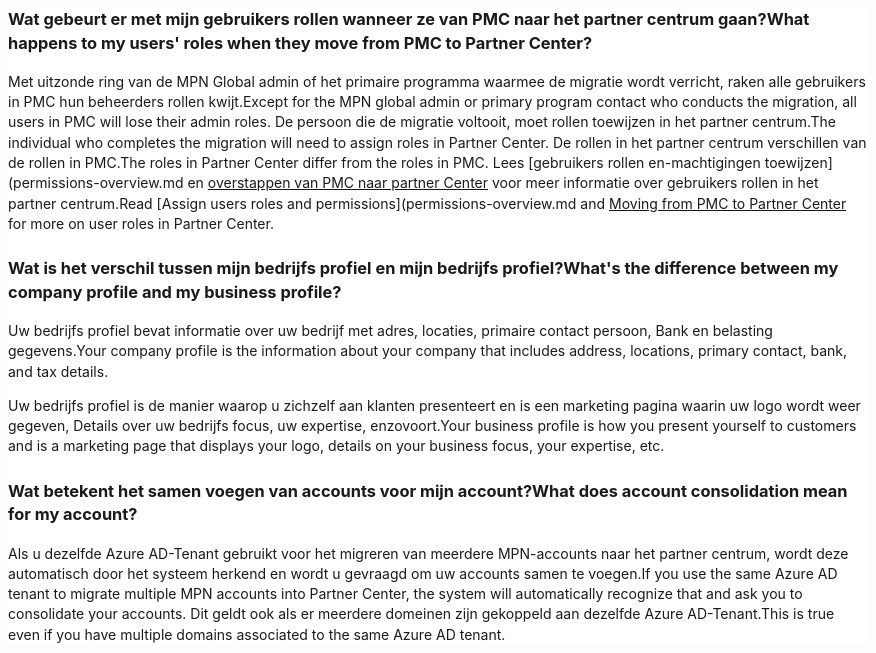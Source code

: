 ### <a name="what-happens-to-my-users-roles-when-they-move-from-pmc-to-partner-center"></a><span data-ttu-id="b1643-139">Wat gebeurt er met mijn gebruikers rollen wanneer ze van PMC naar het partner centrum gaan?</span><span class="sxs-lookup"><span data-stu-id="b1643-139">What happens to my users' roles when they move from PMC to Partner Center?</span></span>

<span data-ttu-id="b1643-140">Met uitzonde ring van de MPN Global admin of het primaire programma waarmee de migratie wordt verricht, raken alle gebruikers in PMC hun beheerders rollen kwijt.</span><span class="sxs-lookup"><span data-stu-id="b1643-140">Except for the MPN global admin or primary program contact who conducts the migration, all users in PMC will lose their admin roles.</span></span> <span data-ttu-id="b1643-141">De persoon die de migratie voltooit, moet rollen toewijzen in het partner centrum.</span><span class="sxs-lookup"><span data-stu-id="b1643-141">The individual who completes the migration will need to assign roles in Partner Center.</span></span> <span data-ttu-id="b1643-142">De rollen in het partner centrum verschillen van de rollen in PMC.</span><span class="sxs-lookup"><span data-stu-id="b1643-142">The roles in Partner Center differ from the roles in PMC.</span></span> <span data-ttu-id="b1643-143">Lees [gebruikers rollen en-machtigingen toewijzen] (permissions-overview.md en [overstappen van PMC naar partner Center](move-pmc-pc-map.md#user-roles) voor meer informatie over gebruikers rollen in het partner centrum.</span><span class="sxs-lookup"><span data-stu-id="b1643-143">Read [Assign users roles and permissions](permissions-overview.md and [Moving from PMC to Partner Center](move-pmc-pc-map.md#user-roles) for more on user roles in Partner Center.</span></span>

### <a name="whats-the-difference-between-my-company-profile-and-my-business-profile"></a><span data-ttu-id="b1643-144">Wat is het verschil tussen mijn bedrijfs profiel en mijn bedrijfs profiel?</span><span class="sxs-lookup"><span data-stu-id="b1643-144">What's the difference between my company profile and my business profile?</span></span>

<span data-ttu-id="b1643-145">Uw bedrijfs profiel bevat informatie over uw bedrijf met adres, locaties, primaire contact persoon, Bank en belasting gegevens.</span><span class="sxs-lookup"><span data-stu-id="b1643-145">Your company profile is the information about your company that includes address, locations, primary contact, bank, and tax details.</span></span>

<span data-ttu-id="b1643-146">Uw bedrijfs profiel is de manier waarop u zichzelf aan klanten presenteert en is een marketing pagina waarin uw logo wordt weer gegeven, Details over uw bedrijfs focus, uw expertise, enzovoort.</span><span class="sxs-lookup"><span data-stu-id="b1643-146">Your business profile is how you present yourself to customers and is a marketing page that displays your logo, details on your business focus, your expertise, etc.</span></span>

### <a name="what-does-account-consolidation-mean-for-my-account"></a><span data-ttu-id="b1643-147">Wat betekent het samen voegen van accounts voor mijn account?</span><span class="sxs-lookup"><span data-stu-id="b1643-147">What does account consolidation mean for my account?</span></span>

<span data-ttu-id="b1643-148">Als u dezelfde Azure AD-Tenant gebruikt voor het migreren van meerdere MPN-accounts naar het partner centrum, wordt deze automatisch door het systeem herkend en wordt u gevraagd om uw accounts samen te voegen.</span><span class="sxs-lookup"><span data-stu-id="b1643-148">If you use the same Azure AD tenant to migrate multiple MPN accounts into Partner Center, the system will automatically recognize that and ask you to consolidate your accounts.</span></span> <span data-ttu-id="b1643-149">Dit geldt ook als er meerdere domeinen zijn gekoppeld aan dezelfde Azure AD-Tenant.</span><span class="sxs-lookup"><span data-stu-id="b1643-149">This is true even if you have multiple domains associated to the same Azure AD tenant.</span></span> 
